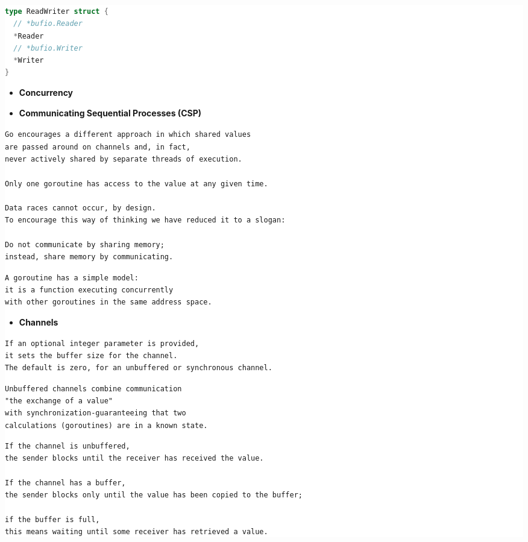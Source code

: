 ```go
type ReadWriter struct {
  // *bufio.Reader
  *Reader
  // *bufio.Writer
  *Writer
}
```

* **Concurrency**

* **Communicating Sequential Processes (CSP)**

```
Go encourages a different approach in which shared values
are passed around on channels and, in fact,
never actively shared by separate threads of execution.

Only one goroutine has access to the value at any given time.

Data races cannot occur, by design.
To encourage this way of thinking we have reduced it to a slogan:

Do not communicate by sharing memory;
instead, share memory by communicating.
```

```
A goroutine has a simple model:
it is a function executing concurrently
with other goroutines in the same address space.
```

* **Channels**

```
If an optional integer parameter is provided,
it sets the buffer size for the channel.
The default is zero, for an unbuffered or synchronous channel.
```

```
Unbuffered channels combine communication
"the exchange of a value"
with synchronization-guaranteeing that two
calculations (goroutines) are in a known state.
```

```
If the channel is unbuffered,
the sender blocks until the receiver has received the value.

If the channel has a buffer,
the sender blocks only until the value has been copied to the buffer;

if the buffer is full,
this means waiting until some receiver has retrieved a value.
```
